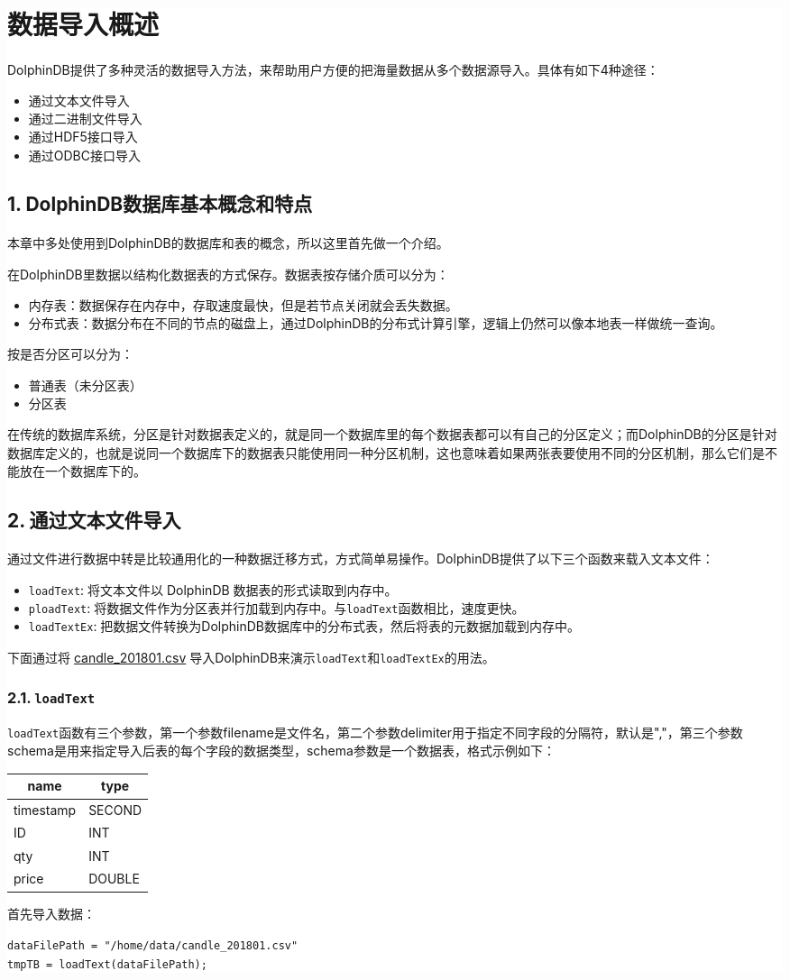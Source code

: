 # 数据导入概述

DolphinDB提供了多种灵活的数据导入方法，来帮助用户方便的把海量数据从多个数据源导入。具体有如下4种途径：

* 通过文本文件导入
* 通过二进制文件导入
* 通过HDF5接口导入
* 通过ODBC接口导入

## 1. DolphinDB数据库基本概念和特点

本章中多处使用到DolphinDB的数据库和表的概念，所以这里首先做一个介绍。

在DolphinDB里数据以结构化数据表的方式保存。数据表按存储介质可以分为：

* 内存表：数据保存在内存中，存取速度最快，但是若节点关闭就会丢失数据。
* 分布式表：数据分布在不同的节点的磁盘上，通过DolphinDB的分布式计算引擎，逻辑上仍然可以像本地表一样做统一查询。

按是否分区可以分为：

* 普通表（未分区表）
* 分区表

在传统的数据库系统，分区是针对数据表定义的，就是同一个数据库里的每个数据表都可以有自己的分区定义；而DolphinDB的分区是针对数据库定义的，也就是说同一个数据库下的数据表只能使用同一种分区机制，这也意味着如果两张表要使用不同的分区机制，那么它们是不能放在一个数据库下的。

## 2. 通过文本文件导入

通过文件进行数据中转是比较通用化的一种数据迁移方式，方式简单易操作。DolphinDB提供了以下三个函数来载入文本文件：

* `loadText`: 将文本文件以 DolphinDB 数据表的形式读取到内存中。
* `ploadText`: 将数据文件作为分区表并行加载到内存中。与`loadText`函数相比，速度更快。
* `loadTextEx`: 把数据文件转换为DolphinDB数据库中的分布式表，然后将表的元数据加载到内存中。

下面通过将 [candle\_201801.csv](data/candle_201801.csv) 导入DolphinDB来演示`loadText`和`loadTextEx`的用法。

### 2.1. `loadText`

`loadText`函数有三个参数，第一个参数filename是文件名，第二个参数delimiter用于指定不同字段的分隔符，默认是","，第三个参数schema是用来指定导入后表的每个字段的数据类型，schema参数是一个数据表，格式示例如下：

| name | type |
| --- | --- |
| timestamp | SECOND |
| ID | INT |
| qty | INT |
| price | DOUBLE |

首先导入数据：

```
dataFilePath = "/home/data/candle_201801.csv"
tmpTB = loadText(dataFilePath);
```
